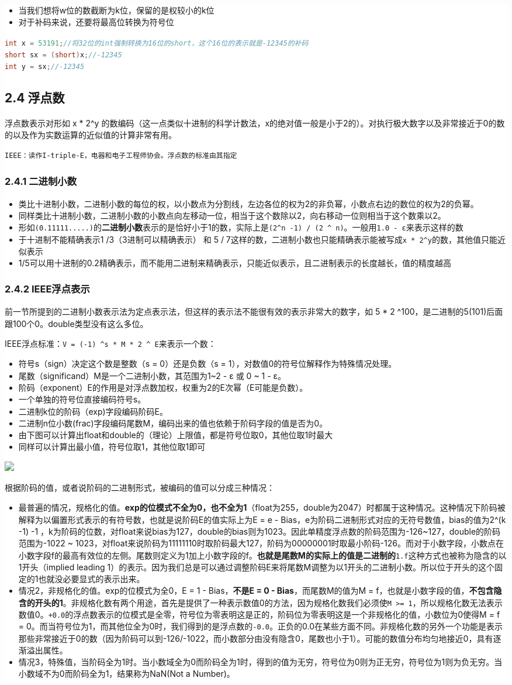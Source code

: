 - 当我们想将w位的数截断为k位，保留的是权较小的k位
- 对于补码来说，还要将最高位转换为符号位

```c
int x = 53191;//将32位的int强制转换为16位的short，这个16位的表示就是-12345的补码
short sx = (short)x;//-12345
int y = sx;//-12345
```

## 2.4 浮点数

浮点数表示对形如 x *  2^y 的数编码（这一点类似十进制的科学计数法，x的绝对值一般是小于2的）。对执行极大数字以及非常接近于0的数的以及作为实数运算的近似值的计算非常有用。

 

```
IEEE：读作I-triple-E，电器和电子工程师协会。浮点数的标准由其指定
```

### 2.4.1 二进制小数

- 类比十进制小数，二进制小数的每位的权，以小数点为分割线，左边各位的权为2的非负幂，小数点右边的数位的权为2的负幂。
- 同样类比十进制小数，二进制小数的小数点向左移动一位，相当于这个数除以2，向右移动一位则相当于这个数乘以2。
- 形如`(0.11111.....)`的**二进制小数**表示的是恰好小于1的数，实际上是`(2^n -1) / (2 ^ n)`。一般用`1.0 - ε`来表示这样的数
- 于十进制不能精确表示1 /3（3进制可以精确表示） 和 5 / 7这样的数，二进制小数也只能精确表示能被写成`x * 2^y`的数，其他值只能近似表示
- 1/5可以用十进制的0.2精确表示，而不能用二进制来精确表示，只能近似表示，且二进制表示的长度越长，值的精度越高

### 2.4.2 IEEE浮点表示

前一节所提到的二进制小数表示法为定点表示法，但这样的表示法不能很有效的表示非常大的数字，如 5 * 2 ^100，是二进制的5(101)后面跟100个0。double类型没有这么多位。

IEEE浮点标准：`V = (-1) ^s * M * 2 ^ E`来表示一个数：

- 符号s（sign）决定这个数是整数（s = 0）还是负数（s = 1），对数值0的符号位解释作为特殊情况处理。
- 尾数（significand）M是一个二进制小数，其范围为1~2 - ε 或 0 ~ 1 - ε。
- 阶码（exponent）E的作用是对浮点数加权，权重为2的E次幂（E可能是负数）。 
- 一个单独的符号位直接编码符号s。
- 二进制k位的阶码（exp)字段编码阶码E。
- 二进制n位小数(frac)字段编码尾数M，编码出来的值也依赖于阶码字段的值是否为0。
- 由下图可以计算出float和double的（理论）上限值，都是符号位取0，其他位取1时最大
- 同样可以计算出最小值，符号位取1，其他位取1即可



![](https://raw.githubusercontent.com/CorneliaStreet1/PictureBed/master/IEEE_Float.jpg)



根据阶码的值，或者说阶码的二进制形式，被编码的值可以分成三种情况：

- 最普遍的情况，规格化的值。**exp的位模式不全为0，也不全为1**（float为255，double为2047）时都属于这种情况。这种情况下阶码被解释为以偏置形式表示的有符号数，也就是说阶码E的值实际上为E = e - Bias，e为阶码二进制形式对应的无符号数值，bias的值为2^(k -1) -1 ，k为阶码的位数，对float来说bias为127，double的bias则为1023。因此单精度浮点数的阶码范围为-126~127，double的阶码范围为-1022 ~ 1023，对float来说阶码为11111110时取阶码最大127，阶码为00000001时取最小阶码-126。而对于小数字段，小数点在小数字段f的最高有效位的左侧。尾数则定义为1加上小数字段的f。**也就是尾数M的实际上的值是二进制的**`1.f`这种方式也被称为隐含的以1开头（implied leading 1）的表示。因为我们总是可以通过调整阶码E来将尾数M调整为以1开头的二进制小数。所以位于开头的这个固定的1也就没必要显式的表示出来。
- 情况2，非规格化的值。exp的位模式为全0，E = 1 - Bias，**不是E = 0 - Bias**，而尾数M的值为M = f，也就是小数字段的值，**不包含隐含的开头的1**。非规格化数有两个用途，首先是提供了一种表示数值0的方法，因为规格化数我们必须使`M >= 1`，所以规格化数无法表示数值0。`+0.0`的浮点数表示的位模式是全零，符号位为零表明这是正的，阶码位为零表明这是一个非规格化的值，小数位为0使得M = f = 0。而当符号位为1，而其他位全为0时，我们得到的是浮点数的`-0.0`。正负的0.0在某些方面不同。非规格化数的另外一个功能是表示那些非常接近于0的数（因为阶码可以到-126/-1022，而小数部分由没有隐含0，尾数也小于1）。可能的数值分布均匀地接近0，具有逐渐溢出属性。
- 情况3，特殊值，当阶码全为1时。当小数域全为0而阶码全为1时，得到的值为无穷，符号位为0则为正无穷，符号位为1则为负无穷。当小数域不为0而阶码全为1，结果称为NaN(Not a Number)。
